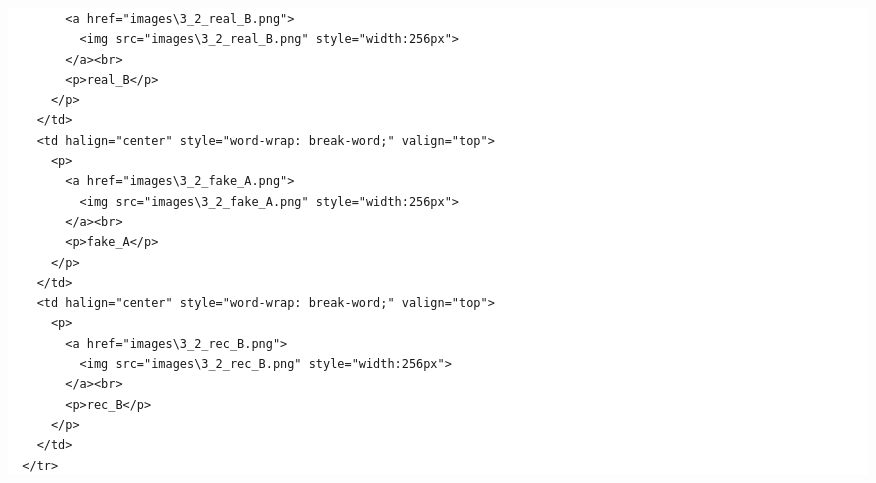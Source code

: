             <a href="images\3_2_real_B.png">
              <img src="images\3_2_real_B.png" style="width:256px">
            </a><br>
            <p>real_B</p>
          </p>
        </td>
        <td halign="center" style="word-wrap: break-word;" valign="top">
          <p>
            <a href="images\3_2_fake_A.png">
              <img src="images\3_2_fake_A.png" style="width:256px">
            </a><br>
            <p>fake_A</p>
          </p>
        </td>
        <td halign="center" style="word-wrap: break-word;" valign="top">
          <p>
            <a href="images\3_2_rec_B.png">
              <img src="images\3_2_rec_B.png" style="width:256px">
            </a><br>
            <p>rec_B</p>
          </p>
        </td>
      </tr>